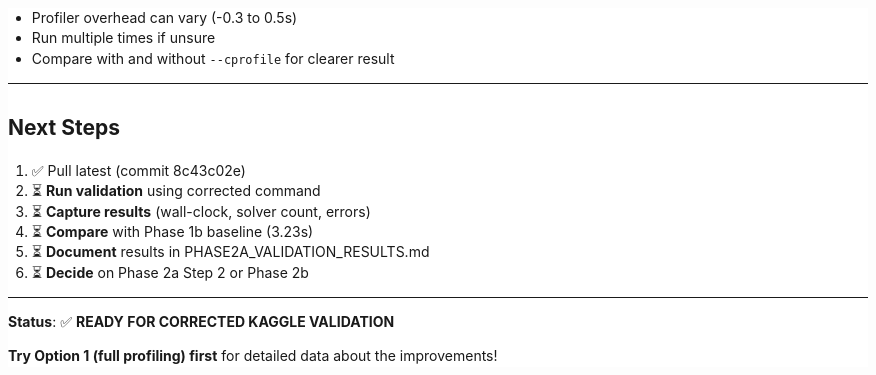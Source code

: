 - Profiler overhead can vary (-0.3 to 0.5s)
- Run multiple times if unsure
- Compare with and without `--cprofile` for clearer result

---

## Next Steps

1. ✅ Pull latest (commit 8c43c02e)
2. ⏳ **Run validation** using corrected command
3. ⏳ **Capture results** (wall-clock, solver count, errors)
4. ⏳ **Compare** with Phase 1b baseline (3.23s)
5. ⏳ **Document** results in PHASE2A_VALIDATION_RESULTS.md
6. ⏳ **Decide** on Phase 2a Step 2 or Phase 2b

---

**Status**: ✅ **READY FOR CORRECTED KAGGLE VALIDATION**

**Try Option 1 (full profiling) first** for detailed data about the improvements!
